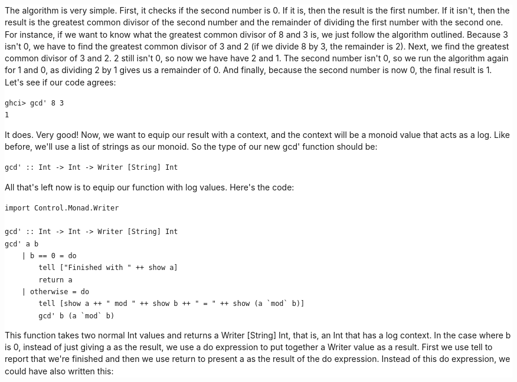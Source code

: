 The algorithm is very simple. First, it checks if the second number is
0. If it is, then the result is the first number. If it isn't, then the
result is the greatest common divisor of the second number and the
remainder of dividing the first number with the second one. For
instance, if we want to know what the greatest common divisor of 8 and 3
is, we just follow the algorithm outlined. Because 3 isn't 0, we have to
find the greatest common divisor of 3 and 2 (if we divide 8 by 3, the
remainder is 2). Next, we find the greatest common divisor of 3 and 2. 2
still isn't 0, so now we have have 2 and 1. The second number isn't 0,
so we run the algorithm again for 1 and 0, as dividing 2 by 1 gives us a
remainder of 0. And finally, because the second number is now 0, the
final result is 1. Let's see if our code agrees:

``` {.haskell:hs name="code"}
ghci> gcd' 8 3
1
```

It does. Very good! Now, we want to equip our result with a context, and
the context will be a monoid value that acts as a log. Like before,
we'll use a list of strings as our monoid. So the type of our new <span
class="fixed">gcd'</span> function should be:

``` {.haskell:hs name="code"}
gcd' :: Int -> Int -> Writer [String] Int
```

All that's left now is to equip our function with log values. Here's the
code:

``` {.haskell:hs name="code"}
import Control.Monad.Writer

gcd' :: Int -> Int -> Writer [String] Int
gcd' a b
    | b == 0 = do
        tell ["Finished with " ++ show a]
        return a
    | otherwise = do
        tell [show a ++ " mod " ++ show b ++ " = " ++ show (a `mod` b)]
        gcd' b (a `mod` b)
```

This function takes two normal <span class="fixed">Int</span> values and
returns a <span class="fixed">Writer [String] Int</span>, that is, an
<span class="fixed">Int</span> that has a log context. In the case where
<span class="fixed">b</span> is <span class="fixed">0</span>, instead of
just giving <span class="fixed">a</span> as the result, we use a <span
class="fixed">do</span> expression to put together a <span
class="fixed">Writer</span> value as a result. First we use <span
class="fixed">tell</span> to report that we're finished and then we use
<span class="fixed">return</span> to present <span
class="fixed">a</span> as the result of the <span
class="fixed">do</span> expression. Instead of this <span
class="fixed">do</span> expression, we could have also written this:
